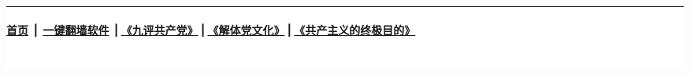 
------------------------
#### [首页](https://github.com/gfw-breaker/banned-news3/blob/master/README.md) &nbsp;|&nbsp; [一键翻墙软件](https://github.com/gfw-breaker/nogfw/blob/master/README.md) &nbsp;| [《九评共产党》](https://github.com/gfw-breaker/9ping.md/blob/master/README.md#九评之一评共产党是什么) | [《解体党文化》](https://github.com/gfw-breaker/jtdwh.md/blob/master/README.md) | [《共产主义的终极目的》](https://github.com/gfw-breaker/gczydzjmd.md/blob/master/README.md)


<img src='http://gfw-breaker.win/banned-news3/pages/soh7/700400.md' width='0px' height='0px'/>